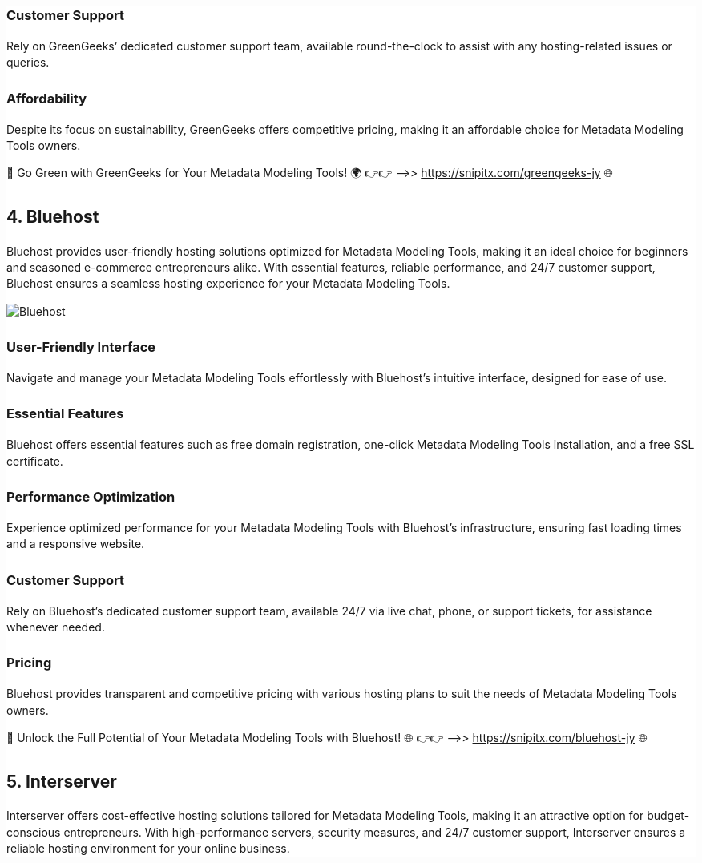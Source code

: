### Customer Support
Rely on GreenGeeks’ dedicated customer support team, available round-the-clock to assist with any hosting-related issues or queries.

### Affordability
Despite its focus on sustainability, GreenGeeks offers competitive pricing, making it an affordable choice for Metadata Modeling Tools owners.

🌿 Go Green with GreenGeeks for Your Metadata Modeling Tools! 🌍
👉👉 -->> https://snipitx.com/greengeeks-jy 🌐

## 4. Bluehost

Bluehost provides user-friendly hosting solutions optimized for Metadata Modeling Tools, making it an ideal choice for beginners and seasoned e-commerce entrepreneurs alike. With essential features, reliable performance, and 24/7 customer support, Bluehost ensures a seamless hosting experience for your Metadata Modeling Tools.

![Bluehost](https://i.imgur.com/PasFF9E.jpeg "Bluehost Hosting")

### User-Friendly Interface
Navigate and manage your Metadata Modeling Tools effortlessly with Bluehost’s intuitive interface, designed for ease of use.

### Essential Features
Bluehost offers essential features such as free domain registration, one-click Metadata Modeling Tools installation, and a free SSL certificate.

### Performance Optimization
Experience optimized performance for your Metadata Modeling Tools with Bluehost’s infrastructure, ensuring fast loading times and a responsive website.

### Customer Support
Rely on Bluehost’s dedicated customer support team, available 24/7 via live chat, phone, or support tickets, for assistance whenever needed.

### Pricing
Bluehost provides transparent and competitive pricing with various hosting plans to suit the needs of Metadata Modeling Tools owners.

🚀 Unlock the Full Potential of Your Metadata Modeling Tools with Bluehost! 🌐
👉👉 -->> https://snipitx.com/bluehost-jy 🌐

## 5. Interserver

Interserver offers cost-effective hosting solutions tailored for Metadata Modeling Tools, making it an attractive option for budget-conscious entrepreneurs. With high-performance servers, security measures, and 24/7 customer support, Interserver ensures a reliable hosting environment for your online business.
